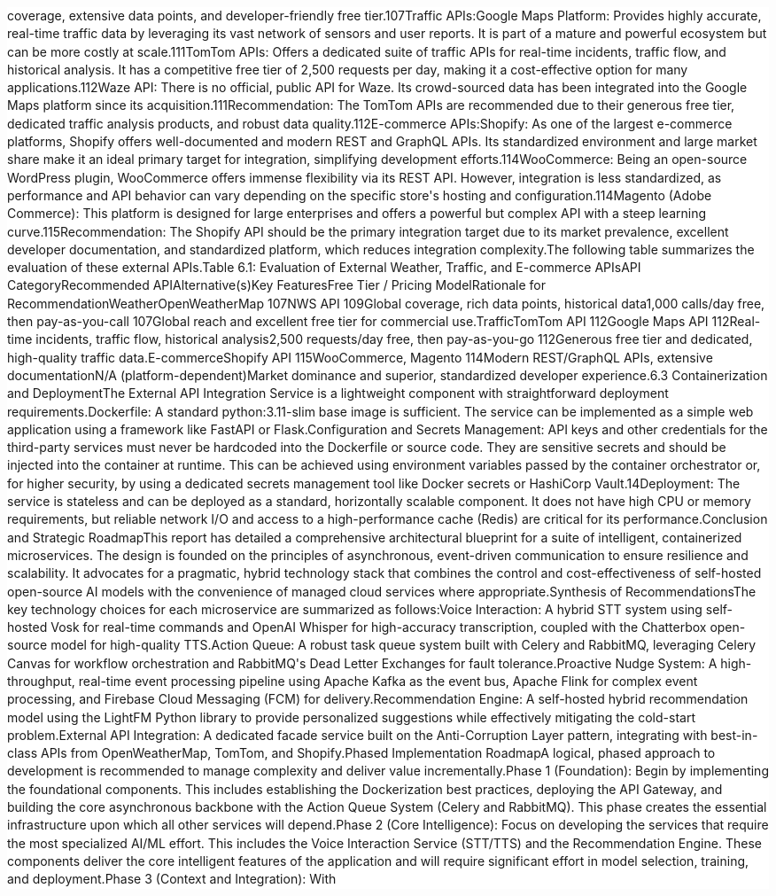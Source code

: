 coverage, extensive data points, and developer-friendly free tier.107Traffic APIs:Google Maps Platform: Provides highly accurate, real-time traffic data by leveraging its vast network of sensors and user reports. It is part of a mature and powerful ecosystem but can be more costly at scale.111TomTom APIs: Offers a dedicated suite of traffic APIs for real-time incidents, traffic flow, and historical analysis. It has a competitive free tier of 2,500 requests per day, making it a cost-effective option for many applications.112Waze API: There is no official, public API for Waze. Its crowd-sourced data has been integrated into the Google Maps platform since its acquisition.111Recommendation: The TomTom APIs are recommended due to their generous free tier, dedicated traffic analysis products, and robust data quality.112E-commerce APIs:Shopify: As one of the largest e-commerce platforms, Shopify offers well-documented and modern REST and GraphQL APIs. Its standardized environment and large market share make it an ideal primary target for integration, simplifying development efforts.114WooCommerce: Being an open-source WordPress plugin, WooCommerce offers immense flexibility via its REST API. However, integration is less standardized, as performance and API behavior can vary depending on the specific store's hosting and configuration.114Magento (Adobe Commerce): This platform is designed for large enterprises and offers a powerful but complex API with a steep learning curve.115Recommendation: The Shopify API should be the primary integration target due to its market prevalence, excellent developer documentation, and standardized platform, which reduces integration complexity.The following table summarizes the evaluation of these external APIs.Table 6.1: Evaluation of External Weather, Traffic, and E-commerce APIsAPI CategoryRecommended APIAlternative(s)Key FeaturesFree Tier / Pricing ModelRationale for RecommendationWeatherOpenWeatherMap 107NWS API 109Global coverage, rich data points, historical data1,000 calls/day free, then pay-as-you-call 107Global reach and excellent free tier for commercial use.TrafficTomTom API 112Google Maps API 112Real-time incidents, traffic flow, historical analysis2,500 requests/day free, then pay-as-you-go 112Generous free tier and dedicated, high-quality traffic data.E-commerceShopify API 115WooCommerce, Magento 114Modern REST/GraphQL APIs, extensive documentationN/A (platform-dependent)Market dominance and superior, standardized developer experience.6.3 Containerization and DeploymentThe External API Integration Service is a lightweight component with straightforward deployment requirements.Dockerfile: A standard python:3.11-slim base image is sufficient. The service can be implemented as a simple web application using a framework like FastAPI or Flask.Configuration and Secrets Management: API keys and other credentials for the third-party services must never be hardcoded into the Dockerfile or source code. They are sensitive secrets and should be injected into the container at runtime. This can be achieved using environment variables passed by the container orchestrator or, for higher security, by using a dedicated secrets management tool like Docker secrets or HashiCorp Vault.14Deployment: The service is stateless and can be deployed as a standard, horizontally scalable component. It does not have high CPU or memory requirements, but reliable network I/O and access to a high-performance cache (Redis) are critical for its performance.Conclusion and Strategic RoadmapThis report has detailed a comprehensive architectural blueprint for a suite of intelligent, containerized microservices. The design is founded on the principles of asynchronous, event-driven communication to ensure resilience and scalability. It advocates for a pragmatic, hybrid technology stack that combines the control and cost-effectiveness of self-hosted open-source AI models with the convenience of managed cloud services where appropriate.Synthesis of RecommendationsThe key technology choices for each microservice are summarized as follows:Voice Interaction: A hybrid STT system using self-hosted Vosk for real-time commands and OpenAI Whisper for high-accuracy transcription, coupled with the Chatterbox open-source model for high-quality TTS.Action Queue: A robust task queue system built with Celery and RabbitMQ, leveraging Celery Canvas for workflow orchestration and RabbitMQ's Dead Letter Exchanges for fault tolerance.Proactive Nudge System: A high-throughput, real-time event processing pipeline using Apache Kafka as the event bus, Apache Flink for complex event processing, and Firebase Cloud Messaging (FCM) for delivery.Recommendation Engine: A self-hosted hybrid recommendation model using the LightFM Python library to provide personalized suggestions while effectively mitigating the cold-start problem.External API Integration: A dedicated facade service built on the Anti-Corruption Layer pattern, integrating with best-in-class APIs from OpenWeatherMap, TomTom, and Shopify.Phased Implementation RoadmapA logical, phased approach to development is recommended to manage complexity and deliver value incrementally.Phase 1 (Foundation): Begin by implementing the foundational components. This includes establishing the Dockerization best practices, deploying the API Gateway, and building the core asynchronous backbone with the Action Queue System (Celery and RabbitMQ). This phase creates the essential infrastructure upon which all other services will depend.Phase 2 (Core Intelligence): Focus on developing the services that require the most specialized AI/ML effort. This includes the Voice Interaction Service (STT/TTS) and the Recommendation Engine. These components deliver the core intelligent features of the application and will require significant effort in model selection, training, and deployment.Phase 3 (Context and Integration): With